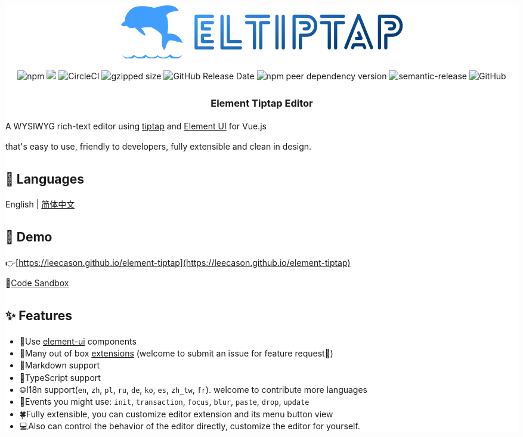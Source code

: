 <p align="center"><a href="https://github.com/Leecason/element-tiptap" target="_blank" rel="noopener noreferrer"><img src="/examples/assets/logo_for_github.png?raw=true" alt="ElTiptap logo"></a></p>

<p align="center">
  <img alt="npm" src="https://img.shields.io/npm/v/element-tiptap">
  <a href="https://www.codacy.com/manual/Leecason/element-tiptap?utm_source=github.com&amp;utm_medium=referral&amp;utm_content=Leecason/element-tiptap&amp;utm_campaign=Badge_Grade"><img src="https://api.codacy.com/project/badge/Grade/33557c5554394b0ab5870797f33c61c3"/></a>
  <img alt="CircleCI" src="https://img.shields.io/circleci/build/github/Leecason/element-tiptap/master">
  <img alt="gzipped size" src="https://img.badgesize.io/https://unpkg.com/element-tiptap/lib/element-tiptap.min.js?compression=gzip&color=blue">
  <img alt="GitHub Release Date" src="https://img.shields.io/github/release-date/Leecason/element-tiptap">
  <img alt="npm peer dependency version" src="https://img.shields.io/npm/dependency-version/element-tiptap/peer/vue?color=vue">
  <img alt="semantic-release" src="https://img.shields.io/badge/%20%20%F0%9F%93%A6%F0%9F%9A%80-semantic--release-e10079.svg">
  <img alt="GitHub" src="https://img.shields.io/github/license/Leecason/element-tiptap">
</p>

<h3 align="center">Element Tiptap Editor</h3>

A WYSIWYG rich-text editor using [tiptap](https://github.com/scrumpy/tiptap) and [Element UI](https://github.com/ElemeFE/element) for Vue.js

that's easy to use, friendly to developers, fully extensible and clean in design.

## 📔 Languages

English | [简体中文](./README_ZH.md)

## 🎄 Demo

👉[https://leecason.github.io/element-tiptap](https://leecason.github.io/element-tiptap)

👾[Code Sandbox](https://codesandbox.io/s/element-tiptap-bwlnj)

## ✨ Features

- 🎨Use [element-ui](https://github.com/ElemeFE/element) components
- 💅Many out of box [extensions](https://github.com/Leecason/element-tiptap#extensions) (welcome to submit an issue for feature request👏)
- 🔖Markdown support
- 📘TypeScript support
- 🌐I18n support(`en`, `zh`, `pl`, `ru`, `de`, `ko`, `es`, `zh_tw`, `fr`). welcome to contribute more languages
- 🎈Events you might use: `init`, `transaction`, `focus`, `blur`, `paste`, `drop`, `update`
- 🍀Fully extensible, you can customize editor extension and its menu button view
- 💻Also can control the behavior of the editor directly, customize the editor for yourself.

